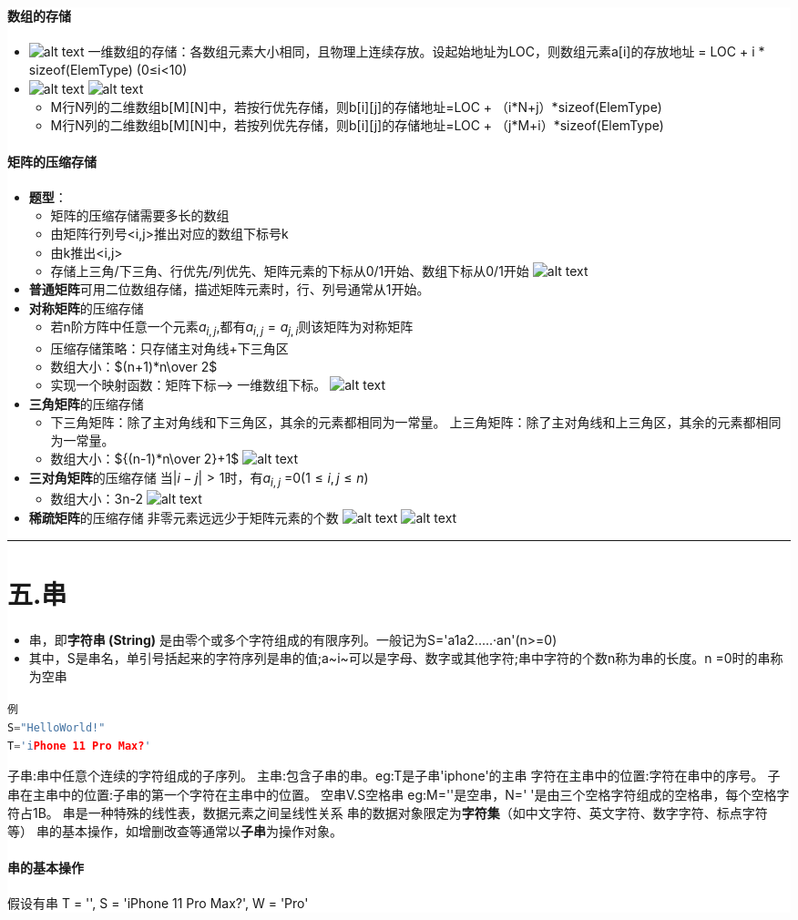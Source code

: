 #### 数组的存储
- ![alt text](image-18.png)
 一维数组的存储：各数组元素大小相同，且物理上连续存放。设起始地址为LOC，则数组元素a[i]的存放地址 = LOC + i * sizeof(ElemType) (0≤i<10)
 - ![alt text](image-19.png)
   ![alt text](image-20.png)
    - M行N列的二维数组b[M][N]中，若按行优先存储，则b[i][j]的存储地址=LOC + （i*N+j）*sizeof(ElemType)
    - M行N列的二维数组b[M][N]中，若按列优先存储，则b[i][j]的存储地址=LOC + （j*M+i）*sizeof(ElemType)     
#### 矩阵的压缩存储
- **题型**：
    - 矩阵的压缩存储需要多长的数组
    - 由矩阵行列号<i,j>推出对应的数组下标号k
    - 由k推出<i,j>
    - 存储上三角/下三角、行优先/列优先、矩阵元素的下标从0/1开始、数组下标从0/1开始
![alt text](image-17.png)
- **普通矩阵**可用二位数组存储，描述矩阵元素时，行、列号通常从1开始。
- **对称矩阵**的压缩存储
    - 若n阶方阵中任意一个元素$a_{i,j}$,都有$a_{i,j}=a_{j,i}$则该矩阵为对称矩阵
    - 压缩存储策略：只存储主对角线+下三角区
    - 数组大小：$(n+1)*n\over 2$ 
    - 实现一个映射函数：矩阵下标$——>$ 一维数组下标。
    ![alt text](image-22.png)
- **三角矩阵**的压缩存储
    - 下三角矩阵：除了主对角线和下三角区，其余的元素都相同为一常量。
    上三角矩阵：除了主对角线和上三角区，其余的元素都相同为一常量。
    - 数组大小：${(n-1)*n\over 2}+1$ 
    ![alt text](image-23.png)
- **三对角矩阵**的压缩存储
    当$|i-j|>1$时，有$a_{i,j}$ =0($1\leqslant i,j\leqslant n$)
    - 数组大小：3n-2
    ![alt text](image-24.png)
- **稀疏矩阵**的压缩存储
    非零元素远远少于矩阵元素的个数
    ![alt text](image-25.png)
    ![alt text](image-26.png)
---
# 五.串
- 串，即**字符串 (String)** 是由零个或多个字符组成的有限序列。一般记为S='a1a2.....·an'(n>=0)
- 其中，S是串名，单引号括起来的字符序列是串的值;a~i~可以是字母、数字或其他字符;串中字符的个数n称为串的长度。n =0时的串称为空串 
```c++
例
S="HelloWorld!"
T='iPhone 11 Pro Max?'
```
子串:串中任意个连续的字符组成的子序列。
主串:包含子串的串。eg:T是子串'iphone'的主串
字符在主串中的位置:字符在串中的序号。
子串在主串中的位置:子串的第一个字符在主串中的位置。
空串V.S空格串 eg:M=''是空串，N='   '是由三个空格字符组成的空格串，每个空格字符占1B。
串是一种特殊的线性表，数据元素之间呈线性关系
串的数据对象限定为**字符集**（如中文字符、英文字符、数字字符、标点字符等）
串的基本操作，如增删改查等通常以**子串**为操作对象。
#### 串的基本操作
假设有串 T = '', S = 'iPhone 11 Pro Max?', W = 'Pro'

